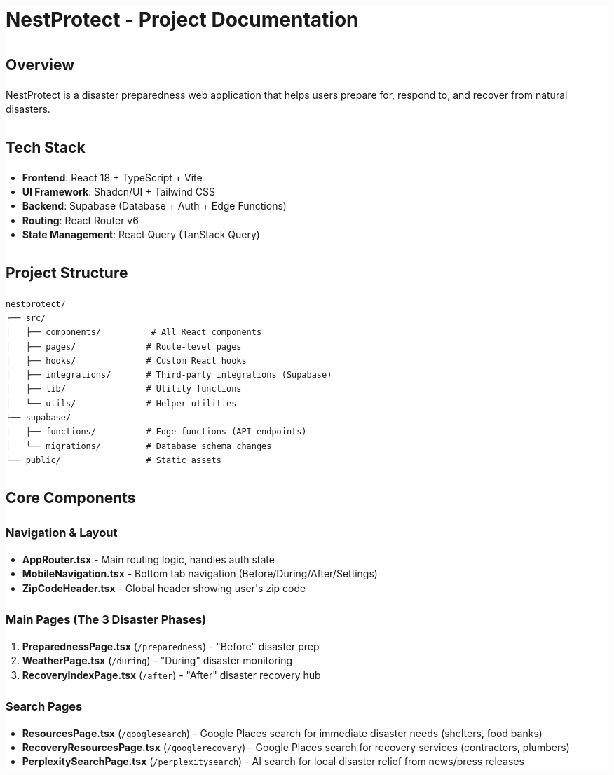 # NestProtect - Project Documentation

## Overview
NestProtect is a disaster preparedness web application that helps users prepare for, respond to, and recover from natural disasters.

## Tech Stack
- **Frontend**: React 18 + TypeScript + Vite
- **UI Framework**: Shadcn/UI + Tailwind CSS
- **Backend**: Supabase (Database + Auth + Edge Functions)
- **Routing**: React Router v6
- **State Management**: React Query (TanStack Query)

## Project Structure

```
nestprotect/
├── src/
│   ├── components/          # All React components
│   ├── pages/              # Route-level pages
│   ├── hooks/              # Custom React hooks
│   ├── integrations/       # Third-party integrations (Supabase)
│   ├── lib/                # Utility functions
│   └── utils/              # Helper utilities
├── supabase/
│   ├── functions/          # Edge functions (API endpoints)
│   └── migrations/         # Database schema changes
└── public/                 # Static assets
```

## Core Components

### Navigation & Layout
- **AppRouter.tsx** - Main routing logic, handles auth state
- **MobileNavigation.tsx** - Bottom tab navigation (Before/During/After/Settings)
- **ZipCodeHeader.tsx** - Global header showing user's zip code

### Main Pages (The 3 Disaster Phases)
1. **PreparednessPage.tsx** (`/preparedness`) - "Before" disaster prep
2. **WeatherPage.tsx** (`/during`) - "During" disaster monitoring
3. **RecoveryIndexPage.tsx** (`/after`) - "After" disaster recovery hub

### Search Pages
- **ResourcesPage.tsx** (`/googlesearch`) - Google Places search for immediate disaster needs (shelters, food banks)
- **RecoveryResourcesPage.tsx** (`/googlerecovery`) - Google Places search for recovery services (contractors, plumbers)
- **PerplexitySearchPage.tsx** (`/perplexitysearch`) - AI search for local disaster relief from news/press releases
